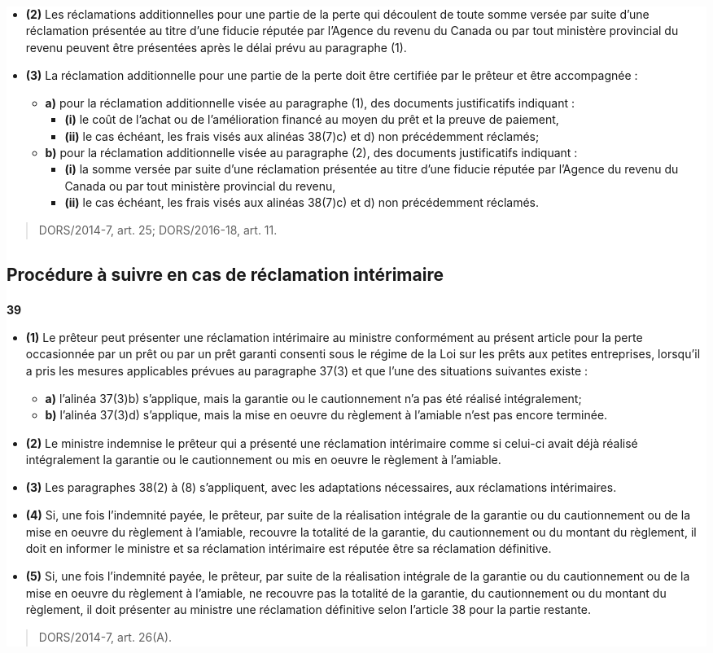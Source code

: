 - **(2)** Les réclamations additionnelles pour une partie de la perte qui découlent de toute somme versée par suite d’une réclamation présentée au titre d’une fiducie réputée par l’Agence du revenu du Canada ou par tout ministère provincial du revenu peuvent être présentées après le délai prévu au paragraphe (1).

- **(3)** La réclamation additionnelle pour une partie de la perte doit être certifiée par le prêteur et être accompagnée :
	- **a)** pour la réclamation additionnelle visée au paragraphe (1), des documents justificatifs indiquant :
		- **(i)** le coût de l’achat ou de l’amélioration financé au moyen du prêt et la preuve de paiement,
		- **(ii)** le cas échéant, les frais visés aux alinéas 38(7)c) et d) non précédemment réclamés;
	- **b)** pour la réclamation additionnelle visée au paragraphe (2), des documents justificatifs indiquant :
		- **(i)** la somme versée par suite d’une réclamation présentée au titre d’une fiducie réputée par l’Agence du revenu du Canada ou par tout ministère provincial du revenu,
		- **(ii)** le cas échéant, les frais visés aux alinéas 38(7)c) et d) non précédemment réclamés.
> DORS/2014-7, art. 25; DORS/2016-18, art. 11.





## Procédure à suivre en cas de réclamation intérimaire


**39** 

- **(1)** Le prêteur peut présenter une réclamation intérimaire au ministre conformément au présent article pour la perte occasionnée par un prêt ou par un prêt garanti consenti sous le régime de la Loi sur les prêts aux petites entreprises, lorsqu’il a pris les mesures applicables prévues au paragraphe 37(3) et que l’une des situations suivantes existe :
	- **a)** l’alinéa 37(3)b) s’applique, mais la garantie ou le cautionnement n’a pas été réalisé intégralement;
	- **b)** l’alinéa 37(3)d) s’applique, mais la mise en oeuvre du règlement à l’amiable n’est pas encore terminée.

- **(2)** Le ministre indemnise le prêteur qui a présenté une réclamation intérimaire comme si celui-ci avait déjà réalisé intégralement la garantie ou le cautionnement ou mis en oeuvre le règlement à l’amiable.

- **(3)** Les paragraphes 38(2) à (8) s’appliquent, avec les adaptations nécessaires, aux réclamations intérimaires.

- **(4)** Si, une fois l’indemnité payée, le prêteur, par suite de la réalisation intégrale de la garantie ou du cautionnement ou de la mise en oeuvre du règlement à l’amiable, recouvre la totalité de la garantie, du cautionnement ou du montant du règlement, il doit en informer le ministre et sa réclamation intérimaire est réputée être sa réclamation définitive.

- **(5)** Si, une fois l’indemnité payée, le prêteur, par suite de la réalisation intégrale de la garantie ou du cautionnement ou de la mise en oeuvre du règlement à l’amiable, ne recouvre pas la totalité de la garantie, du cautionnement ou du montant du règlement, il doit présenter au ministre une réclamation définitive selon l’article 38 pour la partie restante.
> DORS/2014-7, art. 26(A).


